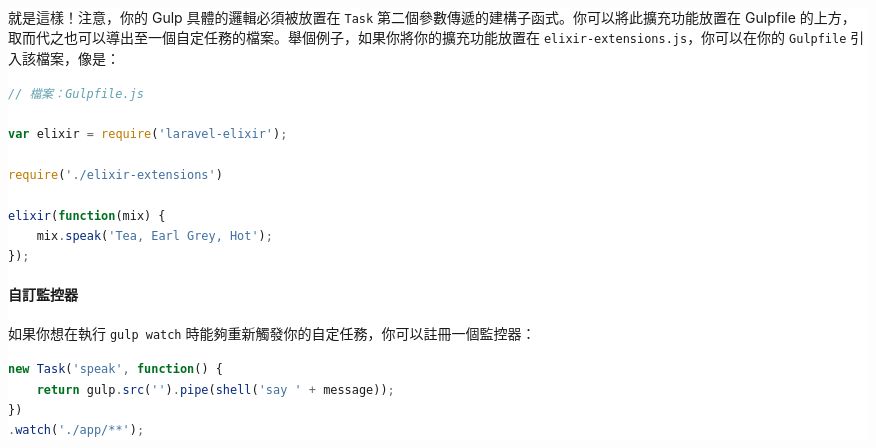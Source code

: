 就是這樣！注意，你的 Gulp 具體的邏輯必須被放置在 `Task` 第二個參數傳遞的建構子函式。你可以將此擴充功能放置在 Gulpfile 的上方，取而代之也可以導出至一個自定任務的檔案。舉個例子，如果你將你的擴充功能放置在 `elixir-extensions.js`，你可以在你的 `Gulpfile` 引入該檔案，像是：

```javascript
// 檔案：Gulpfile.js

var elixir = require('laravel-elixir');

require('./elixir-extensions')

elixir(function(mix) {
    mix.speak('Tea, Earl Grey, Hot');
});
```

#### 自訂監控器

如果你想在執行 `gulp watch` 時能夠重新觸發你的自定任務，你可以註冊一個監控器：

```javascript
new Task('speak', function() {
    return gulp.src('').pipe(shell('say ' + message));
})
.watch('./app/**');
```
